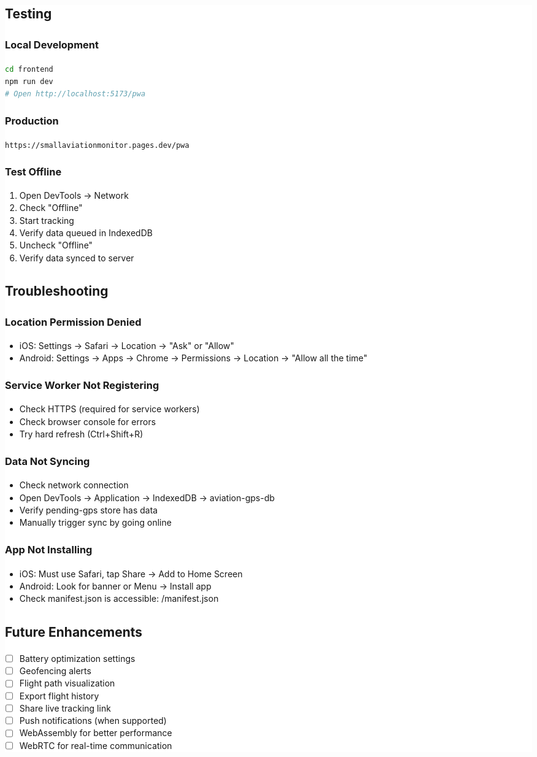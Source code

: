 ## Testing

### Local Development
```bash
cd frontend
npm run dev
# Open http://localhost:5173/pwa
```

### Production
```
https://smallaviationmonitor.pages.dev/pwa
```

### Test Offline
1. Open DevTools → Network
2. Check "Offline"
3. Start tracking
4. Verify data queued in IndexedDB
5. Uncheck "Offline"
6. Verify data synced to server

## Troubleshooting

### Location Permission Denied
- iOS: Settings → Safari → Location → "Ask" or "Allow"
- Android: Settings → Apps → Chrome → Permissions → Location → "Allow all the time"

### Service Worker Not Registering
- Check HTTPS (required for service workers)
- Check browser console for errors
- Try hard refresh (Ctrl+Shift+R)

### Data Not Syncing
- Check network connection
- Open DevTools → Application → IndexedDB → aviation-gps-db
- Verify pending-gps store has data
- Manually trigger sync by going online

### App Not Installing
- iOS: Must use Safari, tap Share → Add to Home Screen
- Android: Look for banner or Menu → Install app
- Check manifest.json is accessible: /manifest.json

## Future Enhancements

- [ ] Battery optimization settings
- [ ] Geofencing alerts
- [ ] Flight path visualization
- [ ] Export flight history
- [ ] Share live tracking link
- [ ] Push notifications (when supported)
- [ ] WebAssembly for better performance
- [ ] WebRTC for real-time communication
